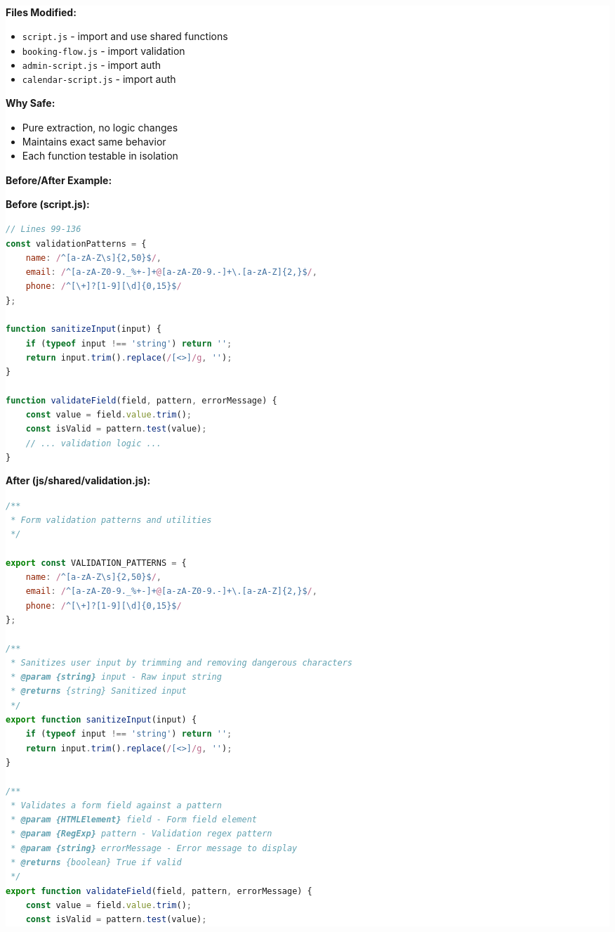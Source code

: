 **Files Modified:**
- `script.js` - import and use shared functions
- `booking-flow.js` - import validation
- `admin-script.js` - import auth
- `calendar-script.js` - import auth

**Why Safe:**
- Pure extraction, no logic changes
- Maintains exact same behavior
- Each function testable in isolation

**Before/After Example:**

**Before (script.js):**
```javascript
// Lines 99-136
const validationPatterns = {
    name: /^[a-zA-Z\s]{2,50}$/,
    email: /^[a-zA-Z0-9._%+-]+@[a-zA-Z0-9.-]+\.[a-zA-Z]{2,}$/,
    phone: /^[\+]?[1-9][\d]{0,15}$/
};

function sanitizeInput(input) {
    if (typeof input !== 'string') return '';
    return input.trim().replace(/[<>]/g, '');
}

function validateField(field, pattern, errorMessage) {
    const value = field.value.trim();
    const isValid = pattern.test(value);
    // ... validation logic ...
}
```

**After (js/shared/validation.js):**
```javascript
/**
 * Form validation patterns and utilities
 */

export const VALIDATION_PATTERNS = {
    name: /^[a-zA-Z\s]{2,50}$/,
    email: /^[a-zA-Z0-9._%+-]+@[a-zA-Z0-9.-]+\.[a-zA-Z]{2,}$/,
    phone: /^[\+]?[1-9][\d]{0,15}$/
};

/**
 * Sanitizes user input by trimming and removing dangerous characters
 * @param {string} input - Raw input string
 * @returns {string} Sanitized input
 */
export function sanitizeInput(input) {
    if (typeof input !== 'string') return '';
    return input.trim().replace(/[<>]/g, '');
}

/**
 * Validates a form field against a pattern
 * @param {HTMLElement} field - Form field element
 * @param {RegExp} pattern - Validation regex pattern
 * @param {string} errorMessage - Error message to display
 * @returns {boolean} True if valid
 */
export function validateField(field, pattern, errorMessage) {
    const value = field.value.trim();
    const isValid = pattern.test(value);
```